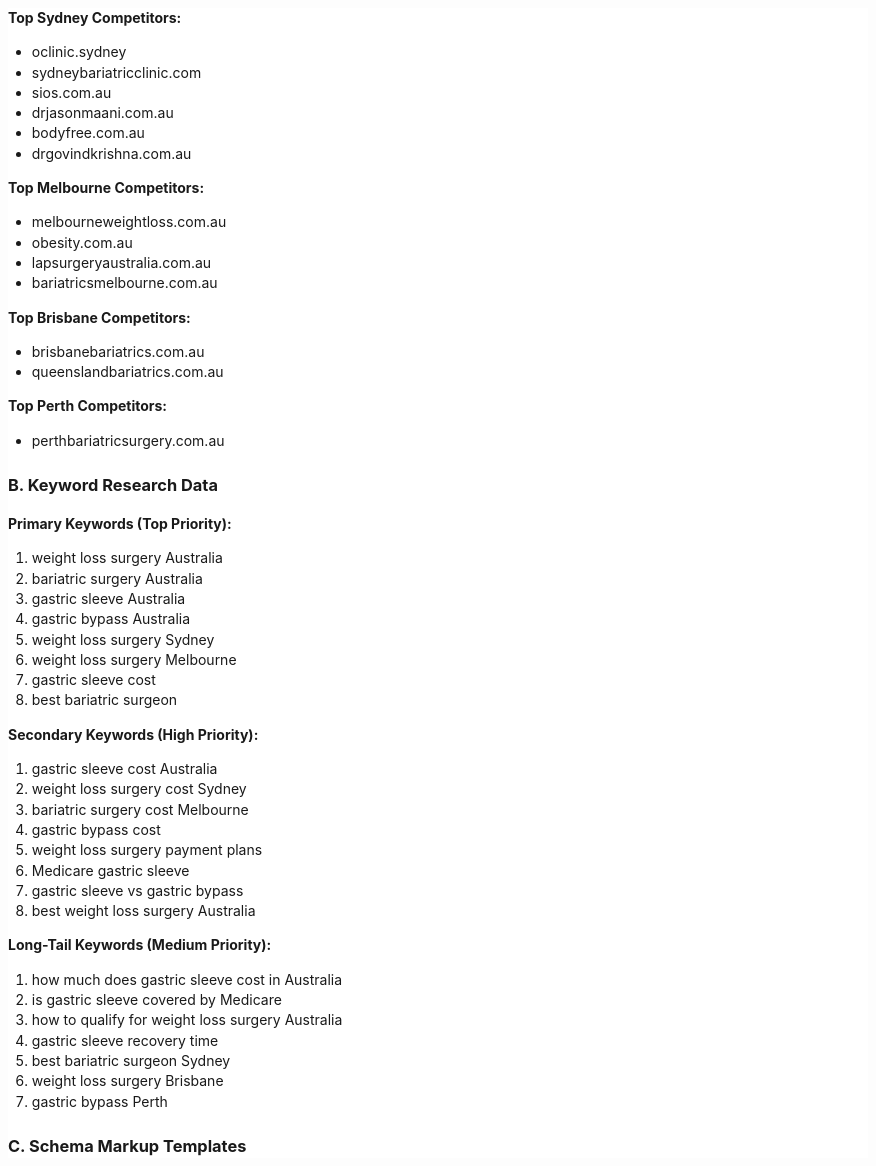 **Top Sydney Competitors:**
- oclinic.sydney
- sydneybariatricclinic.com
- sios.com.au
- drjasonmaani.com.au
- bodyfree.com.au
- drgovindkrishna.com.au

**Top Melbourne Competitors:**
- melbourneweightloss.com.au
- obesity.com.au
- lapsurgeryaustralia.com.au
- bariatricsmelbourne.com.au

**Top Brisbane Competitors:**
- brisbanebariatrics.com.au
- queenslandbariatrics.com.au

**Top Perth Competitors:**
- perthbariatricsurgery.com.au

### B. Keyword Research Data

**Primary Keywords (Top Priority):**
1. weight loss surgery Australia
2. bariatric surgery Australia
3. gastric sleeve Australia
4. gastric bypass Australia
5. weight loss surgery Sydney
6. weight loss surgery Melbourne
7. gastric sleeve cost
8. best bariatric surgeon

**Secondary Keywords (High Priority):**
1. gastric sleeve cost Australia
2. weight loss surgery cost Sydney
3. bariatric surgery cost Melbourne
4. gastric bypass cost
5. weight loss surgery payment plans
6. Medicare gastric sleeve
7. gastric sleeve vs gastric bypass
8. best weight loss surgery Australia

**Long-Tail Keywords (Medium Priority):**
1. how much does gastric sleeve cost in Australia
2. is gastric sleeve covered by Medicare
3. how to qualify for weight loss surgery Australia
4. gastric sleeve recovery time
5. best bariatric surgeon Sydney
6. weight loss surgery Brisbane
7. gastric bypass Perth

### C. Schema Markup Templates
